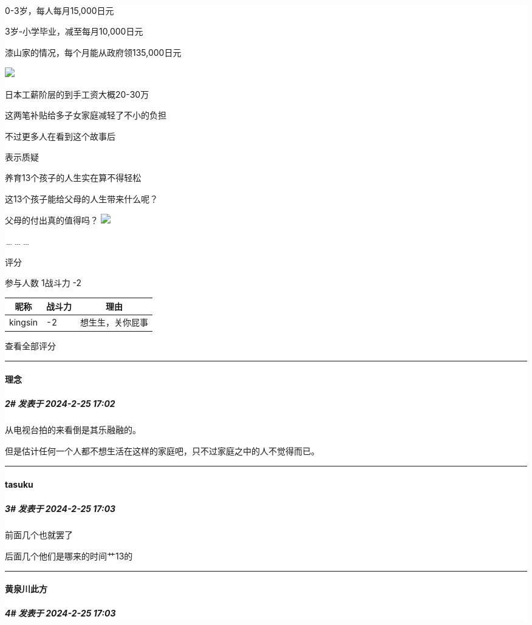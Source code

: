 0-3岁，每人每月15,000日元

3岁-小学毕业，减至每月10,000日元

漆山家的情况，每个月能从政府领135,000日元

<img src="https://i.mij.rip/2024/02/25/be5ea7dbb85a367f7240f525ee419f1a.png" referrerpolicy="no-referrer">

日本工薪阶层的到手工资大概20-30万

这两笔补贴给多子女家庭减轻了不小的负担

不过更多人在看到这个故事后

表示质疑

养育13个孩子的人生实在算不得轻松

这13个孩子能给父母的人生带来什么呢？

父母的付出真的值得吗？
<img src="https://i.mij.rip/2024/02/25/c3772f9319a6fd4080b87b3930ab895b.gif" referrerpolicy="no-referrer">

﹍﹍﹍

评分

 参与人数 1战斗力 -2

|昵称|战斗力|理由|
|----|---|---|
| kingsin|-2|想生生，关你屁事|

查看全部评分

*****

####  理念  
##### 2#       发表于 2024-2-25 17:02

从电视台拍的来看倒是其乐融融的。

但是估计任何一个人都不想生活在这样的家庭吧，只不过家庭之中的人不觉得而已。

*****

####  tasuku  
##### 3#       发表于 2024-2-25 17:03

前面几个也就罢了

后面几个他们是哪来的时间艹13的

*****

####  黄泉川此方  
##### 4#       发表于 2024-2-25 17:03

